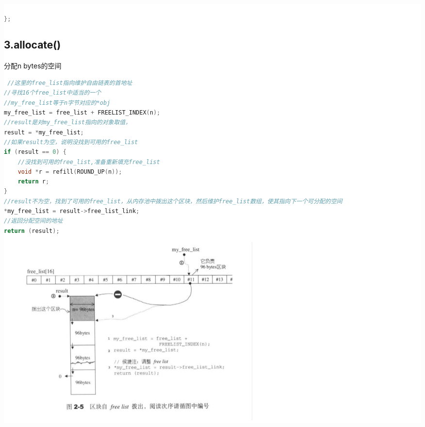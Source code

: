 ```c++

};
```



## 3.allocate()

分配n bytes的空间

```c++
 //这里的free_list指向维护自由链表的首地址
//寻找16个free_list中适当的一个
//my_free_list等于n字节对应的*obj
my_free_list = free_list + FREELIST_INDEX(n);
//result是对my_free_list指向的对象取值，
result = *my_free_list;
//如果result为空，说明没找到可用的free_list
if (result == 0) {
    //没找到可用的free_list,准备重新填充free_list
    void *r = refill(ROUND_UP(n));
    return r;
}
//result不为空，找到了可用的free_list，从内存池中拨出这个区块，然后维护free_list数组，使其指向下一个可分配的空间
*my_free_list = result->free_list_link;
//返回分配空间的地址
return (result);
```

<img src="4.STL空间配置器stl_alloc.assets/截屏2023-04-07 09.00.34.png" alt="截屏2023-04-07 09.00.34" style="zoom:50%;" />
